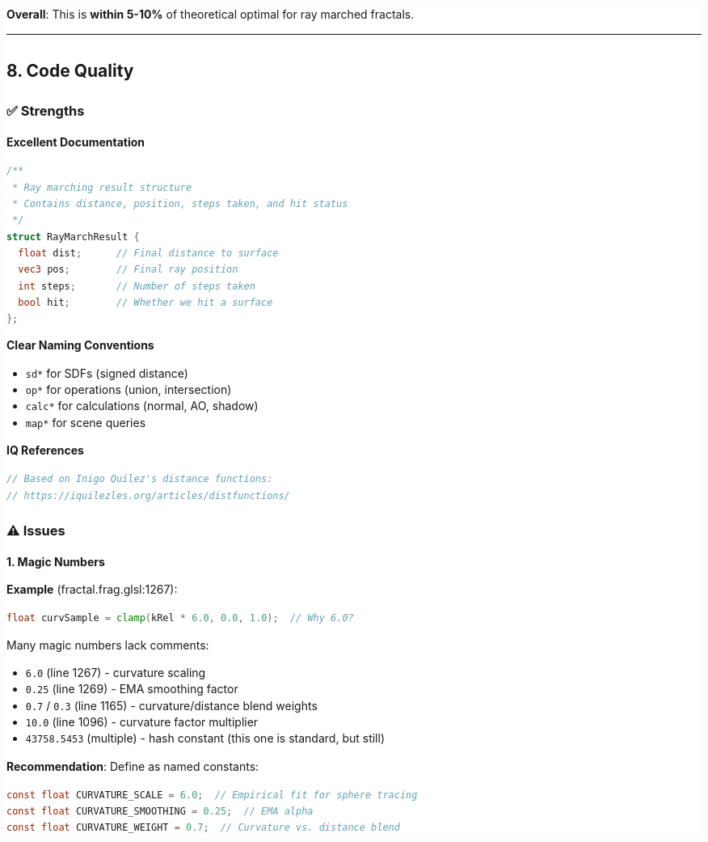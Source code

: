 **Overall**: This is **within 5-10%** of theoretical optimal for ray marched fractals.

---

## 8. Code Quality

### ✅ **Strengths**

**Excellent Documentation**
```glsl
/**
 * Ray marching result structure
 * Contains distance, position, steps taken, and hit status
 */
struct RayMarchResult {
  float dist;      // Final distance to surface
  vec3 pos;        // Final ray position
  int steps;       // Number of steps taken
  bool hit;        // Whether we hit a surface
};
```

**Clear Naming Conventions**
- `sd*` for SDFs (signed distance)
- `op*` for operations (union, intersection)
- `calc*` for calculations (normal, AO, shadow)
- `map*` for scene queries

**IQ References**
```glsl
// Based on Inigo Quilez's distance functions:
// https://iquilezles.org/articles/distfunctions/
```

### ⚠️ **Issues**

**1. Magic Numbers**

**Example** (fractal.frag.glsl:1267):
```glsl
float curvSample = clamp(kRel * 6.0, 0.0, 1.0);  // Why 6.0?
```

Many magic numbers lack comments:
- `6.0` (line 1267) - curvature scaling
- `0.25` (line 1269) - EMA smoothing factor
- `0.7` / `0.3` (line 1165) - curvature/distance blend weights
- `10.0` (line 1096) - curvature factor multiplier
- `43758.5453` (multiple) - hash constant (this one is standard, but still)

**Recommendation**: Define as named constants:
```glsl
const float CURVATURE_SCALE = 6.0;  // Empirical fit for sphere tracing
const float CURVATURE_SMOOTHING = 0.25;  // EMA alpha
const float CURVATURE_WEIGHT = 0.7;  // Curvature vs. distance blend
```

